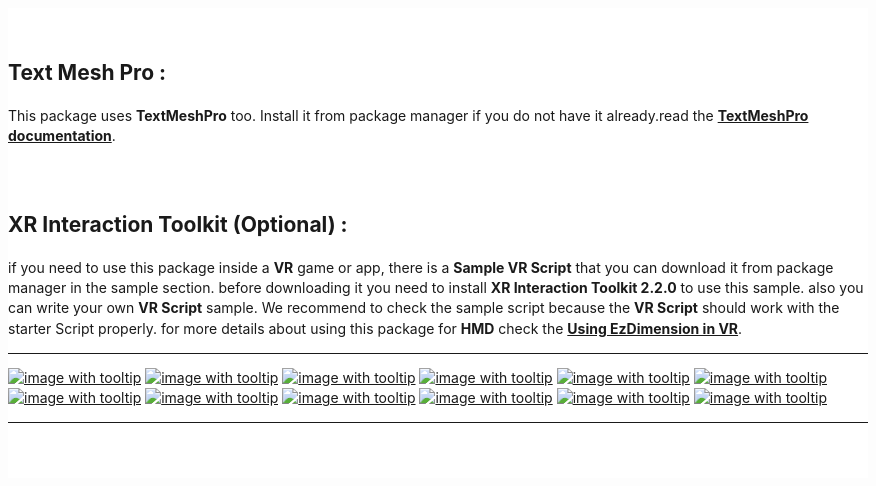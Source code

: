 
<br/>

<a name="Dependencies_TextMeshPro">
  </a>

## Text Mesh Pro :
This package uses **TextMeshPro** too. Install it from package manager if you do not have it already.read the [**TextMeshPro documentation**](https://docs.unity3d.com/Manual/com.unity.textmeshpro.html).

<br/>

<a name="Dependencies_XRInteractionToolkit">
  </a>
  
## XR Interaction Toolkit (Optional) :

if you need to use this package inside a **VR** game or app, there is a **Sample VR Script** that you can download it from package manager in the sample section. before downloading it you need to install **XR Interaction Toolkit 2.2.0** to use this sample. also you can write your own **VR Script** sample. We recommend to check the sample script because the **VR Script** should work with the starter Script properly. for more details about using this package for **HMD** check the [**Using EzDimension in VR**](#ScriptingManual_VR).


---

[<img src="https://user-images.githubusercontent.com/88411269/219645282-c0306215-ca1e-4197-96c7-8379672f75b4.png" alt="image with tooltip" width="40" height="40">](#Introduction "Go to introduction")
[<img src="https://user-images.githubusercontent.com/88411269/219619899-da8e937c-7bae-48a0-8992-acfacd1df29f.png" alt="image with tooltip" width="40" height="40">](#ListOfContents "Go to list of contents")
[<img src="https://user-images.githubusercontent.com/88411269/219728907-9b61862e-e35b-4d91-8d96-62dbc890d7f8.png" alt="image with tooltip" width="40" height="40">](#RoadMap "Go to Road Map")
[<img src="https://user-images.githubusercontent.com/88411269/219729075-a7d27fc6-9c34-42be-adc3-f610c0d77f40.png" alt="image with tooltip" width="40" height="40">](#Limits "Go to Known Limitations of Easy Dimension")
[<img src="https://user-images.githubusercontent.com/88411269/219647914-f014ed12-2e5c-425d-b604-0da18453ef06.png" alt="image with tooltip" width="40" height="40">](#Dependencies "Go to dependencies")
[<img src="https://user-images.githubusercontent.com/88411269/219648415-9919a52a-e5eb-45bd-97ee-581fca6f0cee.png" alt="image with tooltip" width="40" height="40">](#QuickStart "Go to quick start")
[<img src="https://user-images.githubusercontent.com/88411269/219654869-d21de237-5422-4ff4-93dc-ff2e0d1d417c.png" alt="image with tooltip" width="40" height="40">](#SettingsNotes "Go to Settings Notes")
[<img src="https://user-images.githubusercontent.com/88411269/219646219-e6a6bcaf-617a-4eee-a909-485c5692c3ff.png" alt="image with tooltip" width="40" height="40">](#DimensionTypes "Go to Dimension Types")
[<img src="https://user-images.githubusercontent.com/88411269/219649472-5ad5a904-a434-4bc6-900f-2d645ec347fb.png" alt="image with tooltip" width="40" height="40">](#ScriptingManual "Go to Scripting Manual")
[<img src="https://user-images.githubusercontent.com/88411269/219649947-165046ae-42cc-4375-ad01-574a4c3a2f27.png" alt="image with tooltip" width="40" height="40">](#ScriptingAPI "Go to Scripting API")
[<img src="https://user-images.githubusercontent.com/88411269/219780402-4d6a2eeb-d44d-4f62-aad0-7775a103f6c7.png" alt="image with tooltip" width="40" height="40">](#Contact "Go to Contact")
[<img src="https://user-images.githubusercontent.com/88411269/219781010-26fb9216-8f4e-4eb8-ae74-6a2ca40af537.png" alt="image with tooltip" width="40" height="40">](#Download "Go to Download")


---

<br/><br/>

[//]: # (-----------------------------------# Quick Start----------------------------------)

<a name="QuickStart">
  </a>


[//]: # (-----------------------------------Introduction----------------------------------)
[//]: # (-----------------------------------## MeasurementTypes----------------------------------)
[//]: # (-----------------------------------## Key Features----------------------------------)
[//]: # (-----------------------------------# ListOfContents----------------------------------)
[//]: # (-----------------------------------# Road Map----------------------------------)
[//]: # (-----------------------------------# Known Limitations of Easy Dimension----------------------------------)
[//]: # (-----------------------------------# Dependencies----------------------------------)
[//]: # (-----------------------------------# Settings Notes----------------------------------)
[//]: # (-----------------------------------# Dimension Types----------------------------------)
[//]: # (-----------------------------------# Scripting Manual----------------------------------)
[//]: # (-----------------------------------# Scripting API----------------------------------)